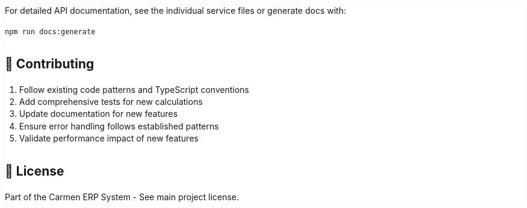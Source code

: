 For detailed API documentation, see the individual service files or generate docs with:

```bash
npm run docs:generate
```

## 🤝 Contributing

1. Follow existing code patterns and TypeScript conventions
2. Add comprehensive tests for new calculations
3. Update documentation for new features
4. Ensure error handling follows established patterns
5. Validate performance impact of new features

## 📝 License

Part of the Carmen ERP System - See main project license.